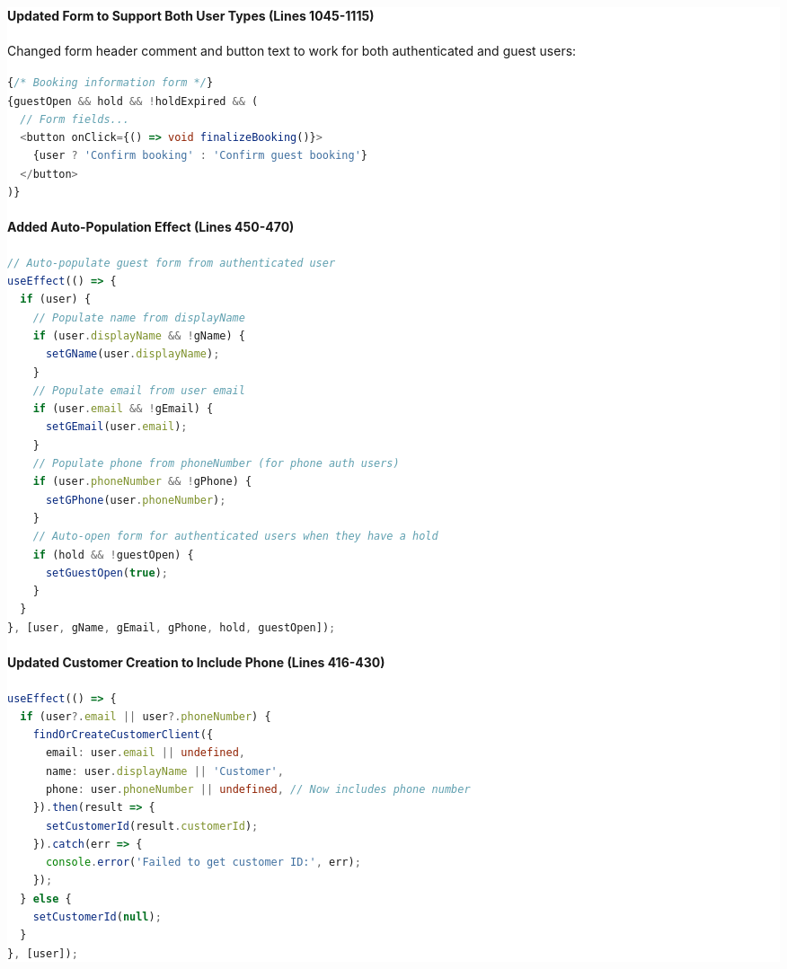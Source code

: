 #### Updated Form to Support Both User Types (Lines 1045-1115)
Changed form header comment and button text to work for both authenticated and guest users:

```typescript
{/* Booking information form */}
{guestOpen && hold && !holdExpired && (
  // Form fields...
  <button onClick={() => void finalizeBooking()}>
    {user ? 'Confirm booking' : 'Confirm guest booking'}
  </button>
)}
```

#### Added Auto-Population Effect (Lines 450-470)
```typescript
// Auto-populate guest form from authenticated user
useEffect(() => {
  if (user) {
    // Populate name from displayName
    if (user.displayName && !gName) {
      setGName(user.displayName);
    }
    // Populate email from user email
    if (user.email && !gEmail) {
      setGEmail(user.email);
    }
    // Populate phone from phoneNumber (for phone auth users)
    if (user.phoneNumber && !gPhone) {
      setGPhone(user.phoneNumber);
    }
    // Auto-open form for authenticated users when they have a hold
    if (hold && !guestOpen) {
      setGuestOpen(true);
    }
  }
}, [user, gName, gEmail, gPhone, hold, guestOpen]);
```

#### Updated Customer Creation to Include Phone (Lines 416-430)
```typescript
useEffect(() => {
  if (user?.email || user?.phoneNumber) {
    findOrCreateCustomerClient({
      email: user.email || undefined,
      name: user.displayName || 'Customer',
      phone: user.phoneNumber || undefined, // Now includes phone number
    }).then(result => {
      setCustomerId(result.customerId);
    }).catch(err => {
      console.error('Failed to get customer ID:', err);
    });
  } else {
    setCustomerId(null);
  }
}, [user]);
```
